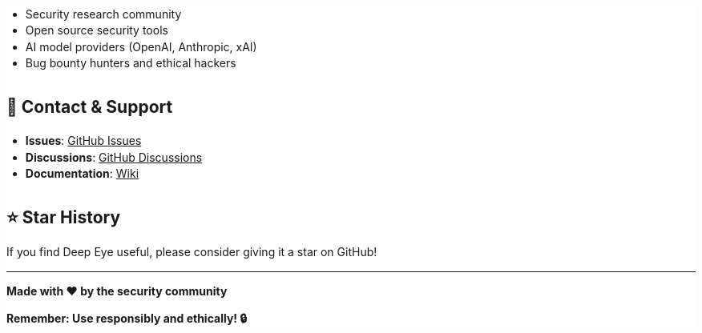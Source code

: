 - Security research community
- Open source security tools
- AI model providers (OpenAI, Anthropic, xAI)
- Bug bounty hunters and ethical hackers

## 📧 Contact & Support

- **Issues**: [GitHub Issues](https://github.com/zakirkun/deep-eye/issues)
- **Discussions**: [GitHub Discussions](https://github.com/zakirkun/deep-eye/discussions)
- **Documentation**: [Wiki](https://github.com/zakirkun/deep-eye/wiki)

## ⭐ Star History

If you find Deep Eye useful, please consider giving it a star on GitHub!

---

**Made with ❤️ by the security community**

**Remember: Use responsibly and ethically! 🔒**